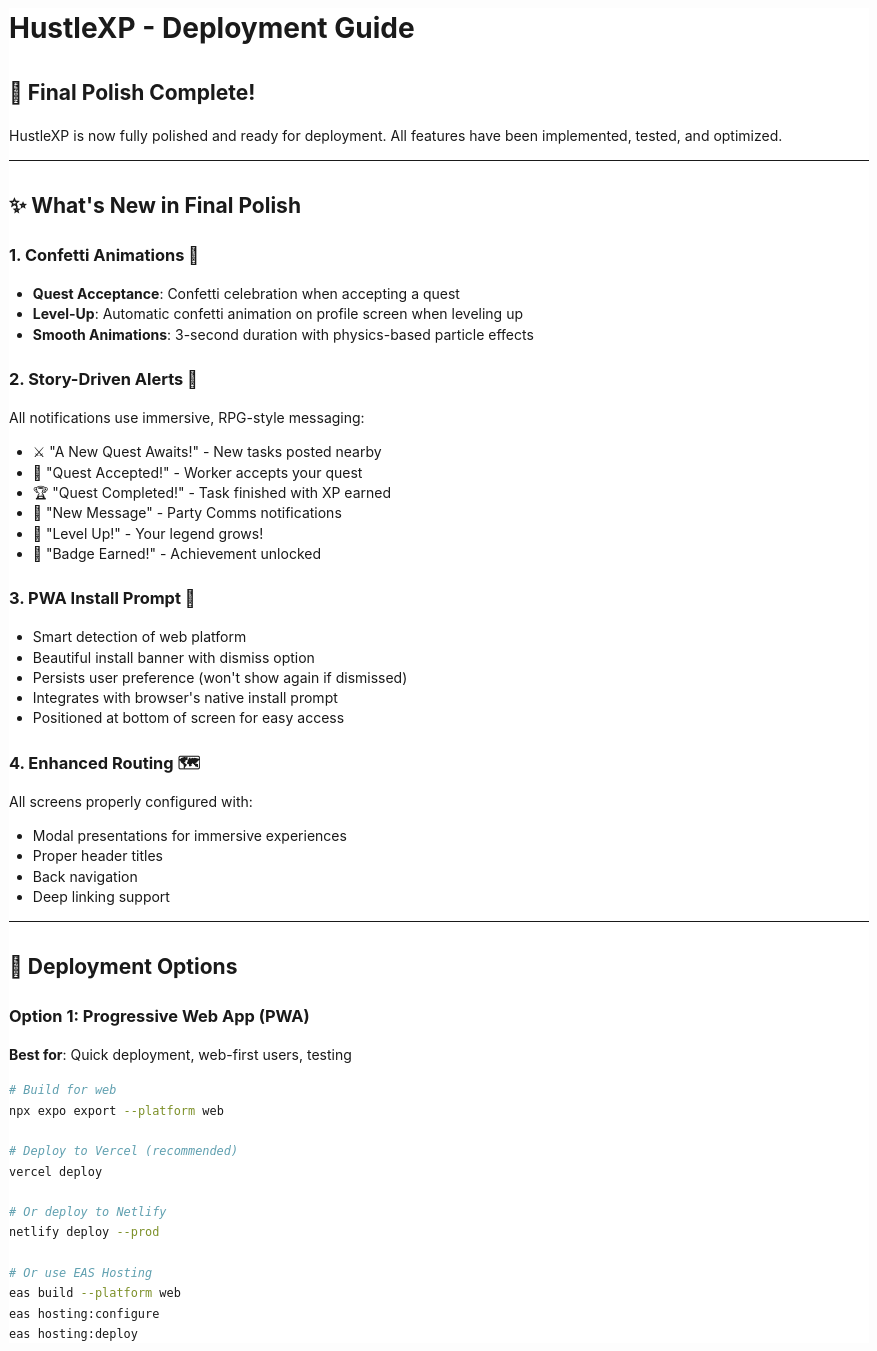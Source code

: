 # HustleXP - Deployment Guide

## 🎉 Final Polish Complete!

HustleXP is now fully polished and ready for deployment. All features have been implemented, tested, and optimized.

---

## ✨ What's New in Final Polish

### 1. **Confetti Animations** 🎊
- **Quest Acceptance**: Confetti celebration when accepting a quest
- **Level-Up**: Automatic confetti animation on profile screen when leveling up
- **Smooth Animations**: 3-second duration with physics-based particle effects

### 2. **Story-Driven Alerts** 📖
All notifications use immersive, RPG-style messaging:
- ⚔️ "A New Quest Awaits!" - New tasks posted nearby
- 🎯 "Quest Accepted!" - Worker accepts your quest
- 🏆 "Quest Completed!" - Task finished with XP earned
- 💬 "New Message" - Party Comms notifications
- 🌟 "Level Up!" - Your legend grows!
- 🏅 "Badge Earned!" - Achievement unlocked

### 3. **PWA Install Prompt** 📱
- Smart detection of web platform
- Beautiful install banner with dismiss option
- Persists user preference (won't show again if dismissed)
- Integrates with browser's native install prompt
- Positioned at bottom of screen for easy access

### 4. **Enhanced Routing** 🗺️
All screens properly configured with:
- Modal presentations for immersive experiences
- Proper header titles
- Back navigation
- Deep linking support

---

## 🚀 Deployment Options

### Option 1: Progressive Web App (PWA)

**Best for**: Quick deployment, web-first users, testing

```bash
# Build for web
npx expo export --platform web

# Deploy to Vercel (recommended)
vercel deploy

# Or deploy to Netlify
netlify deploy --prod

# Or use EAS Hosting
eas build --platform web
eas hosting:configure
eas hosting:deploy
```